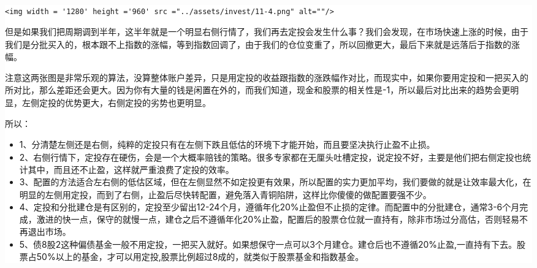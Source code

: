 	<img width = '1280' height ='960' src ="../assets/invest/11-4.png" alt=""/>
</div>

但是如果我们把周期调到半年，这半年就是一个明显右侧行情了，我们再去定投会发生什么事？我们会发现，在市场快速上涨的时候，由于我们是分批买入的，根本跟不上指数的涨幅，等到指数回调了，由于我们的仓位变重了，所以回撤更大，最后下来就是远落后于指数的涨幅。

注意这两张图是非常乐观的算法，没算整体账户差异，只是用定投的收益跟指数的涨跌幅作对比，而现实中，如果你要用定投和一把买入的所对比，那么差距还会更大。因为你有大量的钱是闲置在外的，而我们知道，现金和股票的相关性是-1，所以最后对比出来的趋势会更明显，左侧定投的优势更大，右侧定投的劣势也更明显。

所以：

* 1、分清楚左侧还是右侧，纯粹的定投只有在左侧下跌且低估的环境下才能开始，而且要坚决执行止盈不止损。
* 2、右侧行情下，定投存在硬伤，会是一个大概率赔钱的策略。很多专家都在无厘头吐槽定投，说定投不好，主要是他们把右侧定投也统计其中，而且还不止盈，这样就严重浪费了定投的效率。
* 3、配置的方法适合左右侧的低估区域，但在左侧显然不如定投更有效果，所以配置的实力更加平均，我们要做的就是让效率最大化，在明显的左侧用定投，而到了右侧，止盈后尽快转配置，避免落入青铜陷阱，这样比你傻傻的做配置要强不少。
* 4、定投和分批建仓是有区别的，定投至少留出12-24个月，遵循年化20%止盈但不止损的定律。而配置中的分批建仓，通常3-6个月完成，激进的快一点，保守的就慢一点，建仓之后不遵循年化20%止盈，配置后的股票仓位就一直持有，除非市场过分高估，否则轻易不再退出市场。
* 5、债8股2这种偏债基金一般不用定投，一把买入就好。如果想保守一点可以3个月建仓。建仓后也不遵循20%止盈,一直持有下去。股票占50%以上的基金，才可以用定投,股票比例超过8成的，就类似于股票基金和指数基金。